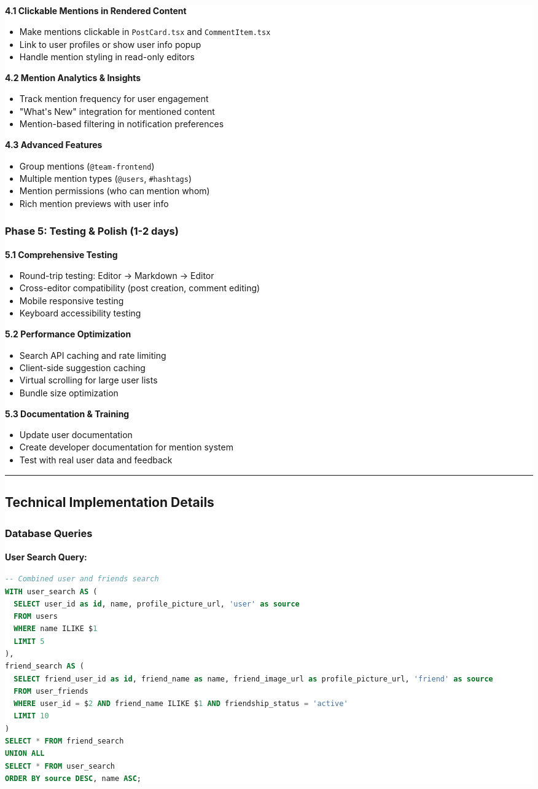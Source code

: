 **4.1 Clickable Mentions in Rendered Content**
- Make mentions clickable in `PostCard.tsx` and `CommentItem.tsx` 
- Link to user profiles or show user info popup
- Handle mention styling in read-only editors

**4.2 Mention Analytics & Insights**
- Track mention frequency for user engagement
- "What's New" integration for mentioned content
- Mention-based filtering in notification preferences

**4.3 Advanced Features**
- Group mentions (`@team-frontend`)
- Multiple mention types (`@users`, `#hashtags`)
- Mention permissions (who can mention whom)
- Rich mention previews with user info

### Phase 5: Testing & Polish (1-2 days)

**5.1 Comprehensive Testing**
- Round-trip testing: Editor → Markdown → Editor
- Cross-editor compatibility (post creation, comment editing)
- Mobile responsive testing
- Keyboard accessibility testing

**5.2 Performance Optimization**
- Search API caching and rate limiting
- Client-side suggestion caching
- Virtual scrolling for large user lists
- Bundle size optimization

**5.3 Documentation & Training**
- Update user documentation
- Create developer documentation for mention system
- Test with real user data and feedback

---

## Technical Implementation Details

### Database Queries

**User Search Query:**
```sql
-- Combined user and friends search
WITH user_search AS (
  SELECT user_id as id, name, profile_picture_url, 'user' as source
  FROM users 
  WHERE name ILIKE $1 
  LIMIT 5
),
friend_search AS (
  SELECT friend_user_id as id, friend_name as name, friend_image_url as profile_picture_url, 'friend' as source
  FROM user_friends 
  WHERE user_id = $2 AND friend_name ILIKE $1 AND friendship_status = 'active'
  LIMIT 10
)
SELECT * FROM friend_search
UNION ALL
SELECT * FROM user_search
ORDER BY source DESC, name ASC;
```

